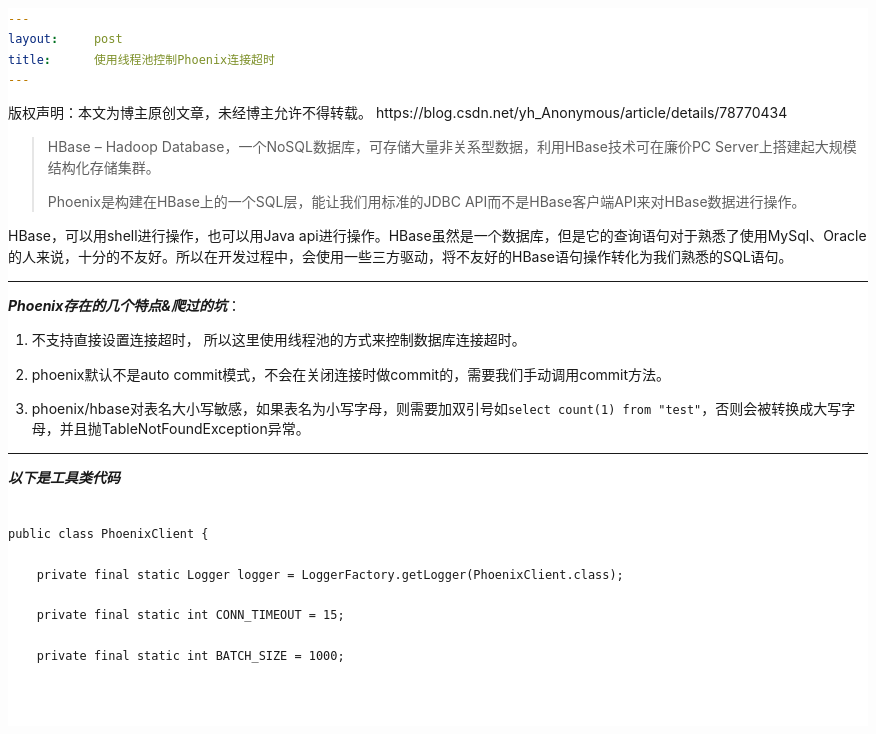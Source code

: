 ```yaml
---
layout:     post
title:      使用线程池控制Phoenix连接超时
---
```

<div id="article_content" class="article_content clearfix csdn-tracking-statistics" data-pid="blog" data-mod="popu_307" data-dsm="post">
								<div class="article-copyright">
					版权声明：本文为博主原创文章，未经博主允许不得转载。					https://blog.csdn.net/yh_Anonymous/article/details/78770434				</div>
								            <div id="content_views" class="markdown_views prism-atom-one-dark">
							<!-- flowchart 箭头图标 勿删 -->
							<svg xmlns="http://www.w3.org/2000/svg" style="display: none;"><path stroke-linecap="round" d="M5,0 0,2.5 5,5z" id="raphael-marker-block" style="-webkit-tap-highlight-color: rgba(0, 0, 0, 0);"></path></svg>
							<blockquote>
  <p>HBase – Hadoop Database，一个NoSQL数据库，可存储大量非关系型数据，利用HBase技术可在廉价PC Server上搭建起大规模结构化存储集群。</p>
  
  <p>Phoenix是构建在HBase上的一个SQL层，能让我们用标准的JDBC API而不是HBase客户端API来对HBase数据进行操作。</p>
</blockquote>

<p>HBase，可以用shell进行操作，也可以用Java api进行操作。HBase虽然是一个数据库，但是它的查询语句对于熟悉了使用MySql、Oracle的人来说，十分的不友好。所以在开发过程中，会使用一些三方驱动，将不友好的HBase语句操作转化为我们熟悉的SQL语句。</p>

<hr>

<p><strong><em>Phoenix存在的几个特点&amp;爬过的坑</em></strong>：</p>

<ol>
<li><p>不支持直接设置连接超时， 所以这里使用线程池的方式来控制数据库连接超时。</p></li>
<li><p>phoenix默认不是auto commit模式，不会在关闭连接时做commit的，需要我们手动调用commit方法。</p></li>
<li><p>phoenix/hbase对表名大小写敏感，如果表名为小写字母，则需要加双引号如<code>select count(1) from "test"</code>，否则会被转换成大写字母，并且抛TableNotFoundException异常。</p></li>
</ol>

<hr>

<p><strong><em>以下是工具类代码</em></strong></p>



<pre class="prettyprint"><code class=" hljs java">
<span class="hljs-keyword">public</span> <span class="hljs-class"><span class="hljs-keyword">class</span> <span class="hljs-title">PhoenixClient</span> {</span>

    <span class="hljs-keyword">private</span> <span class="hljs-keyword">final</span> <span class="hljs-keyword">static</span> Logger logger = LoggerFactory.getLogger(PhoenixClient.class);

    <span class="hljs-keyword">private</span> <span class="hljs-keyword">final</span> <span class="hljs-keyword">static</span> <span class="hljs-keyword">int</span> CONN_TIMEOUT = <span class="hljs-number">15</span>;

    <span class="hljs-keyword">private</span> <span class="hljs-keyword">final</span> <span class="hljs-keyword">static</span> <span class="hljs-keyword">int</span> BATCH_SIZE = <span class="hljs-number">1000</span>;

